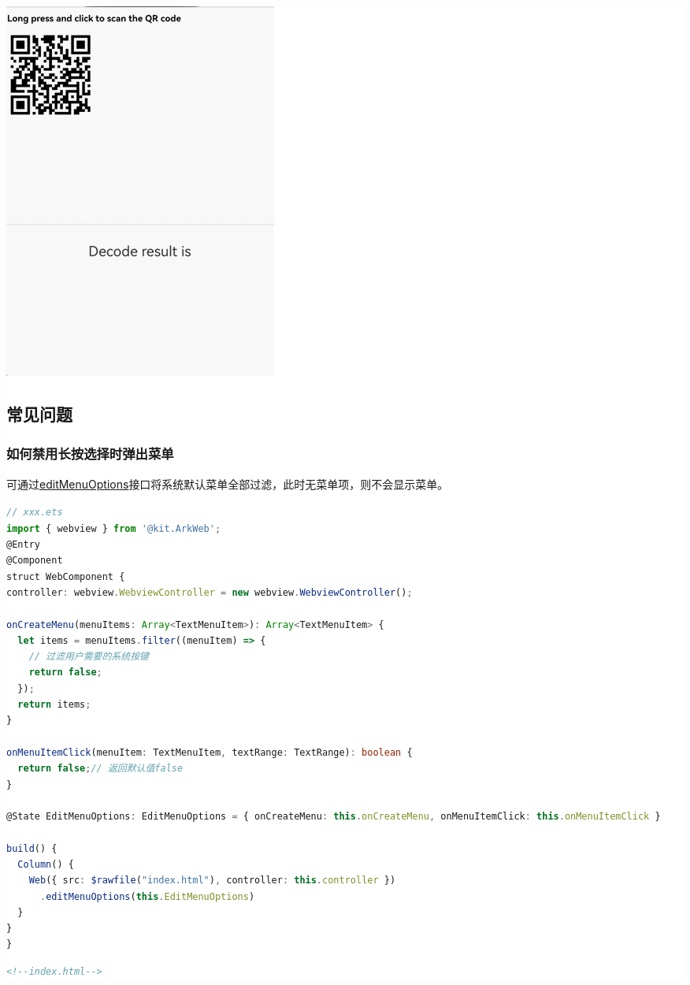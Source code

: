 ![web-menu-scan-qr-code](./figures/web-menu-scan-qrcode.gif)

## 常见问题
### 如何禁用长按选择时弹出菜单
可通过[editMenuOptions](../reference/apis-arkweb/arkts-basic-components-web-attributes.md#editmenuoptions12)接口将系统默认菜单全部过滤，此时无菜单项，则不会显示菜单。
  ```ts
// xxx.ets
import { webview } from '@kit.ArkWeb';
@Entry
@Component
struct WebComponent {
  controller: webview.WebviewController = new webview.WebviewController();

  onCreateMenu(menuItems: Array<TextMenuItem>): Array<TextMenuItem> {
    let items = menuItems.filter((menuItem) => {
      // 过滤用户需要的系统按键
      return false;
    });
    return items;
  }

  onMenuItemClick(menuItem: TextMenuItem, textRange: TextRange): boolean {
    return false;// 返回默认值false
  }

  @State EditMenuOptions: EditMenuOptions = { onCreateMenu: this.onCreateMenu, onMenuItemClick: this.onMenuItemClick }

  build() {
    Column() {
      Web({ src: $rawfile("index.html"), controller: this.controller })
        .editMenuOptions(this.EditMenuOptions)
    }
  }
}
  ```
  ```html
<!--index.html-->
  ```